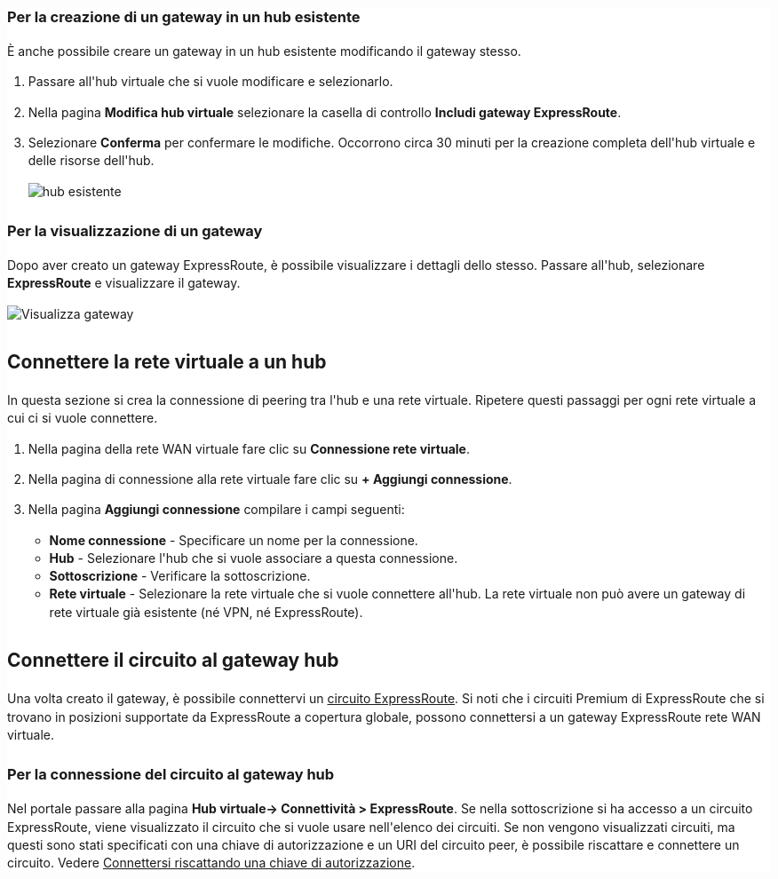 ### <a name="existinghub"></a>Per la creazione di un gateway in un hub esistente

È anche possibile creare un gateway in un hub esistente modificando il gateway stesso.

1. Passare all'hub virtuale che si vuole modificare e selezionarlo.
2. Nella pagina **Modifica hub virtuale** selezionare la casella di controllo **Includi gateway ExpressRoute**.
3. Selezionare **Conferma** per confermare le modifiche. Occorrono circa 30 minuti per la creazione completa dell'hub virtuale e delle risorse dell'hub.

   ![hub esistente](./media/virtual-wan-expressroute-portal/edithub.png "modifica un hub")

### <a name="to-view-a-gateway"></a>Per la visualizzazione di un gateway

Dopo aver creato un gateway ExpressRoute, è possibile visualizzare i dettagli dello stesso. Passare all'hub, selezionare **ExpressRoute** e visualizzare il gateway.

![Visualizza gateway](./media/virtual-wan-expressroute-portal/viewgw.png "visualizza gateway")

## <a name="connectvnet"></a>Connettere la rete virtuale a un hub

In questa sezione si crea la connessione di peering tra l'hub e una rete virtuale. Ripetere questi passaggi per ogni rete virtuale a cui ci si vuole connettere.

1. Nella pagina della rete WAN virtuale fare clic su **Connessione rete virtuale**.
2. Nella pagina di connessione alla rete virtuale fare clic su **+ Aggiungi connessione**.
3. Nella pagina **Aggiungi connessione** compilare i campi seguenti:

    * **Nome connessione** - Specificare un nome per la connessione.
    * **Hub** - Selezionare l'hub che si vuole associare a questa connessione.
    * **Sottoscrizione** - Verificare la sottoscrizione.
    * **Rete virtuale** - Selezionare la rete virtuale che si vuole connettere all'hub. La rete virtuale non può avere un gateway di rete virtuale già esistente (né VPN, né ExpressRoute).

## <a name="connectcircuit"></a>Connettere il circuito al gateway hub

Una volta creato il gateway, è possibile connettervi un [circuito ExpressRoute](../expressroute/expressroute-howto-circuit-portal-resource-manager.md). Si noti che i circuiti Premium di ExpressRoute che si trovano in posizioni supportate da ExpressRoute a copertura globale, possono connettersi a un gateway ExpressRoute rete WAN virtuale.

### <a name="to-connect-the-circuit-to-the-hub-gateway"></a>Per la connessione del circuito al gateway hub

Nel portale passare alla pagina **Hub virtuale-> Connettività > ExpressRoute**. Se nella sottoscrizione si ha accesso a un circuito ExpressRoute, viene visualizzato il circuito che si vuole usare nell'elenco dei circuiti. Se non vengono visualizzati circuiti, ma questi sono stati specificati con una chiave di autorizzazione e un URI del circuito peer, è possibile riscattare e connettere un circuito. Vedere [Connettersi riscattando una chiave di autorizzazione](#authkey).
